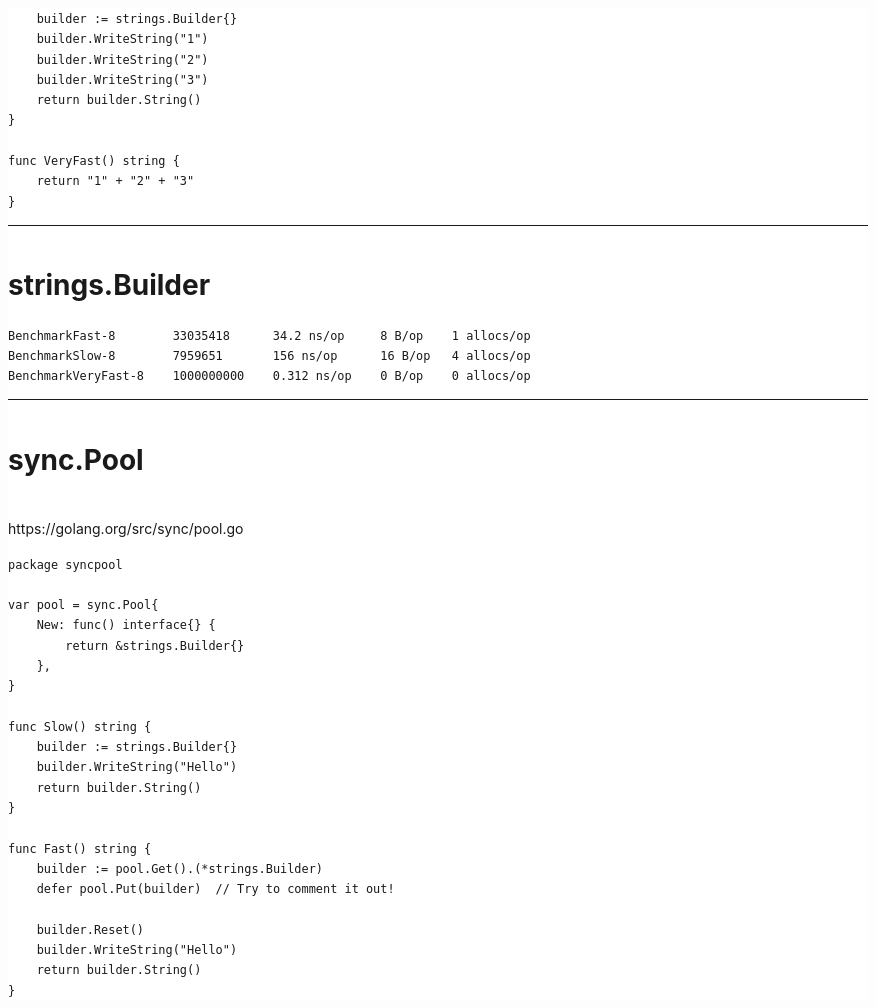 ```
	builder := strings.Builder{}
	builder.WriteString("1")
	builder.WriteString("2")
	builder.WriteString("3")
	return builder.String()
}

func VeryFast() string {
	return "1" + "2" + "3"
}
```

---

# strings.Builder

```
BenchmarkFast-8        33035418      34.2 ns/op     8 B/op    1 allocs/op
BenchmarkSlow-8        7959651       156 ns/op      16 B/op   4 allocs/op
BenchmarkVeryFast-8    1000000000    0.312 ns/op    0 B/op    0 allocs/op
```


---

# sync.Pool

<br>
https://golang.org/src/sync/pool.go

```
package syncpool

var pool = sync.Pool{
	New: func() interface{} {
		return &strings.Builder{}
	},
}

func Slow() string {
	builder := strings.Builder{}
	builder.WriteString("Hello")
	return builder.String()
}

func Fast() string {
	builder := pool.Get().(*strings.Builder)
	defer pool.Put(builder)  // Try to comment it out!

	builder.Reset()
	builder.WriteString("Hello")
	return builder.String()
}
```
